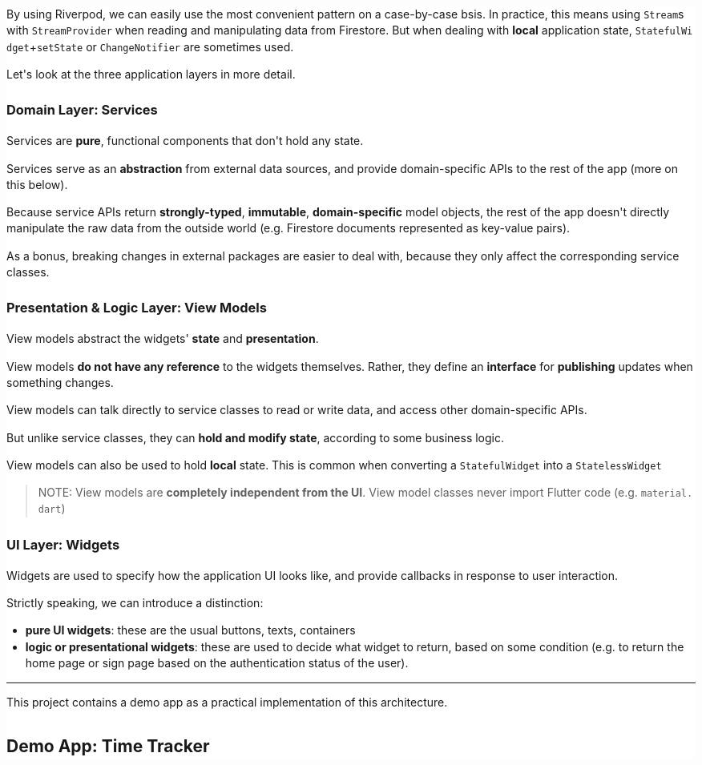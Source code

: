 By using Riverpod, we can easily use the most convenient pattern on a case-by-case bsis. In practice, this means using `Stream`s with `StreamProvider` when reading and manipulating data from Firestore. But when dealing with **local** application state, `StatefulWidget`+`setState` or `ChangeNotifier` are sometimes used.

Let's look at the three application layers in more detail.

### Domain Layer: Services

Services are **pure**, functional components that don't hold any state.

Services serve as an **abstraction** from external data sources, and provide domain-specific APIs to the rest of the app (more on this below).

Because service APIs return **strongly-typed**, **immutable**, **domain-specific** model objects, the rest of the app doesn't directly manipulate the raw data from the outside world (e.g. Firestore documents represented as key-value pairs).

As a bonus, breaking changes in external packages are easier to deal with, because they only affect the corresponding service classes.

### Presentation & Logic Layer: View Models

View models abstract the widgets' **state** and **presentation**.

View models **do not have any reference** to the widgets themselves. Rather, they define an **interface** for **publishing** updates when something changes. 

View models can talk directly to service classes to read or write data, and access other domain-specific APIs.

But unlike service classes, they can **hold and modify state**, according to some business logic.

View models can also be used to hold **local** state. This is common when converting a `StatefulWidget` into a `StatelessWidget`

> NOTE: View models are **completely independent from the UI**. View model classes never import Flutter code (e.g. `material.dart`)

### UI Layer: Widgets

Widgets are used to specify how the application UI looks like, and provide callbacks in response to user interaction.

Strictly speaking, we can introduce a distinction:

- **pure UI widgets**: these are the usual buttons, texts, containers
- **logic or presentational widgets**: these are used to decide what widget to return, based on some condition (e.g. to return the home page or sign page based on the authentication status of the user).

-----

This project contains a demo app as a practical implementation of this architecture.

## Demo App: Time Tracker
